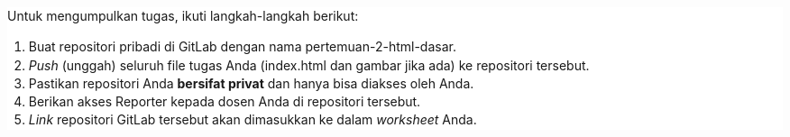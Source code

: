 Untuk mengumpulkan tugas, ikuti langkah-langkah berikut:

1. Buat repositori pribadi di GitLab dengan nama pertemuan-2-html-dasar.  
2. *Push* (unggah) seluruh file tugas Anda (index.html dan gambar jika ada) ke repositori tersebut.  
3. Pastikan repositori Anda **bersifat privat** dan hanya bisa diakses oleh Anda.  
4. Berikan akses Reporter kepada dosen Anda di repositori tersebut.  
5. *Link* repositori GitLab tersebut akan dimasukkan ke dalam *worksheet* Anda.
